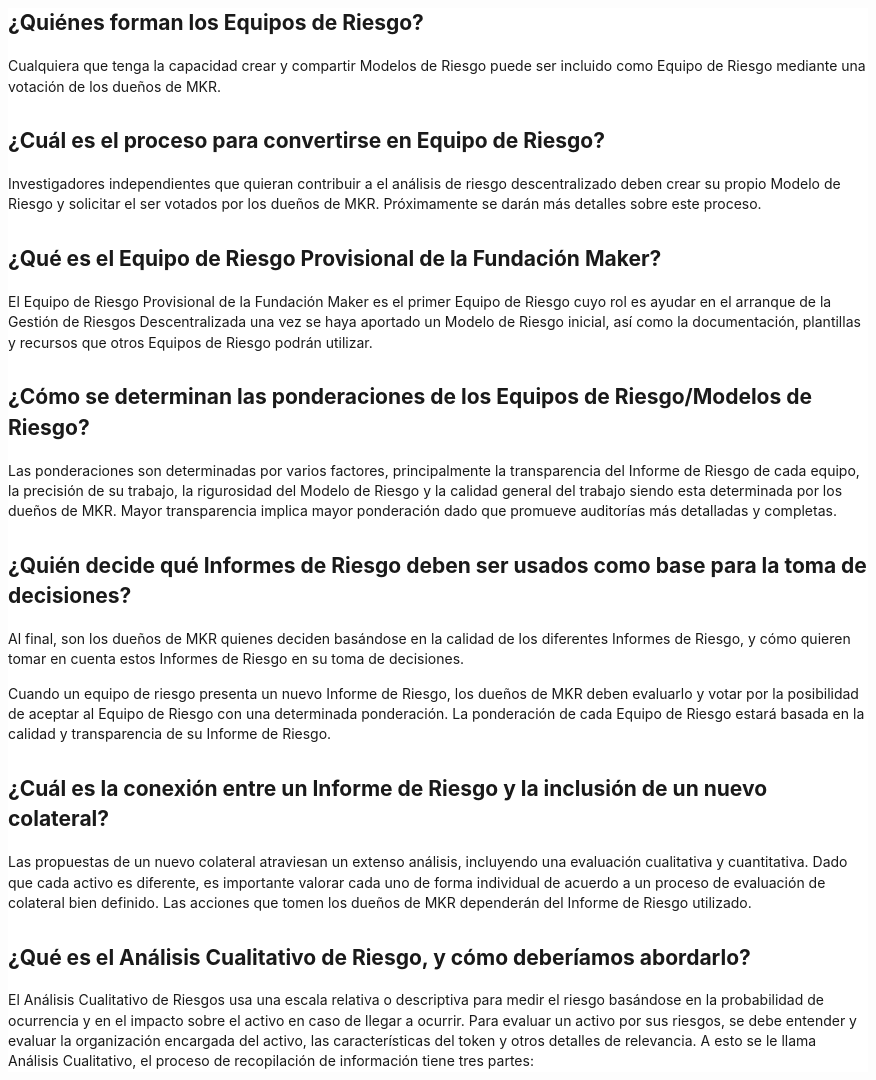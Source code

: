 ## ¿Quiénes forman los Equipos de Riesgo?

Cualquiera que tenga la capacidad crear y compartir Modelos de Riesgo puede ser incluido como Equipo de Riesgo mediante una votación de los dueños de MKR.

## ¿Cuál es el proceso para convertirse en Equipo de Riesgo?

Investigadores independientes que quieran contribuir a el análisis de riesgo descentralizado deben crear su propio Modelo de Riesgo y solicitar el ser votados por los dueños de MKR. Próximamente se darán más detalles sobre este proceso.

## ¿Qué es el Equipo de Riesgo Provisional de la Fundación Maker?

El Equipo de Riesgo Provisional de la Fundación Maker es el primer Equipo de Riesgo cuyo rol es ayudar en el arranque de la Gestión de Riesgos Descentralizada una vez se haya aportado un Modelo de Riesgo inicial, así como la documentación, plantillas y recursos que otros Equipos de Riesgo podrán utilizar.

## ¿Cómo se determinan las ponderaciones de los Equipos de Riesgo/Modelos de Riesgo?

Las ponderaciones son determinadas por varios factores, principalmente la transparencia del Informe de Riesgo de cada equipo, la precisión de su trabajo, la rigurosidad del Modelo de Riesgo y la calidad general del trabajo siendo esta determinada por los dueños de MKR. Mayor transparencia implica mayor ponderación dado que promueve auditorías más detalladas y completas.

## ¿Quién decide qué Informes de Riesgo deben ser usados como base para la toma de decisiones?

Al final, son los dueños de MKR quienes deciden basándose en la calidad de los diferentes Informes de Riesgo, y cómo quieren tomar en cuenta estos Informes de Riesgo en su toma de decisiones.

Cuando un equipo de riesgo presenta un nuevo Informe de Riesgo, los dueños de MKR deben evaluarlo y votar por la posibilidad de aceptar al Equipo de Riesgo con una determinada ponderación. La ponderación de cada Equipo de Riesgo estará basada en la calidad y transparencia de su Informe de Riesgo.

## ¿Cuál es la conexión entre un Informe de Riesgo y la inclusión de un nuevo colateral?

Las propuestas de un nuevo colateral atraviesan un extenso análisis, incluyendo una evaluación cualitativa y cuantitativa. Dado que cada activo es diferente, es importante valorar cada uno de forma individual de acuerdo a un proceso de evaluación de colateral bien definido. Las acciones que tomen los dueños de MKR dependerán del Informe de Riesgo utilizado.

## ¿Qué es el Análisis Cualitativo de Riesgo, y cómo deberíamos abordarlo?

El Análisis Cualitativo de Riesgos usa una escala relativa o descriptiva para medir el riesgo basándose en la probabilidad de ocurrencia y en el impacto sobre el activo en caso de llegar a ocurrir. Para evaluar un activo por sus riesgos, se debe entender y evaluar la organización encargada del activo, las características del token y otros detalles de relevancia. A esto se le llama Análisis Cualitativo, el proceso de recopilación de información tiene tres partes:
